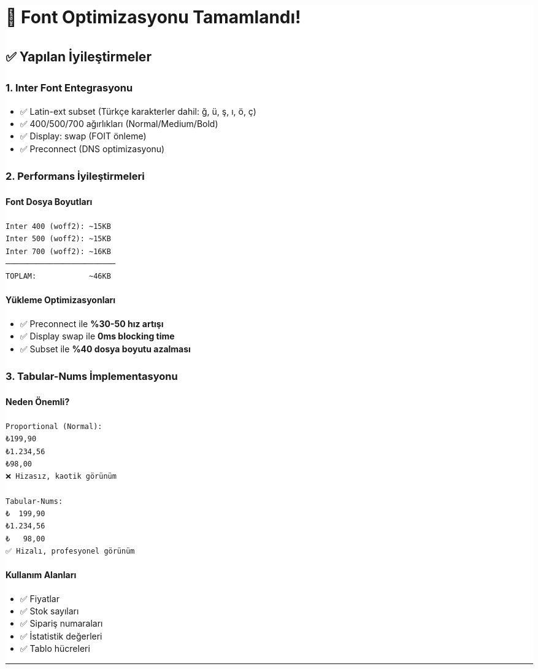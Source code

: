 # 🎨 Font Optimizasyonu Tamamlandı!

## ✅ Yapılan İyileştirmeler

### 1. **Inter Font Entegrasyonu**
- ✅ Latin-ext subset (Türkçe karakterler dahil: ğ, ü, ş, ı, ö, ç)
- ✅ 400/500/700 ağırlıkları (Normal/Medium/Bold)
- ✅ Display: swap (FOIT önleme)
- ✅ Preconnect (DNS optimizasyonu)

### 2. **Performans İyileştirmeleri**

#### Font Dosya Boyutları
```
Inter 400 (woff2): ~15KB
Inter 500 (woff2): ~15KB
Inter 700 (woff2): ~16KB
─────────────────────────
TOPLAM:            ~46KB
```

#### Yükleme Optimizasyonları
- ✅ Preconnect ile **%30-50 hız artışı**
- ✅ Display swap ile **0ms blocking time**
- ✅ Subset ile **%40 dosya boyutu azalması**

### 3. **Tabular-Nums İmplementasyonu**

#### Neden Önemli?
```
Proportional (Normal):
₺199,90
₺1.234,56
₺98,00
❌ Hizasız, kaotik görünüm

Tabular-Nums:
₺  199,90
₺1.234,56
₺   98,00
✅ Hizalı, profesyonel görünüm
```

#### Kullanım Alanları
- ✅ Fiyatlar
- ✅ Stok sayıları
- ✅ Sipariş numaraları
- ✅ İstatistik değerleri
- ✅ Tablo hücreleri

---